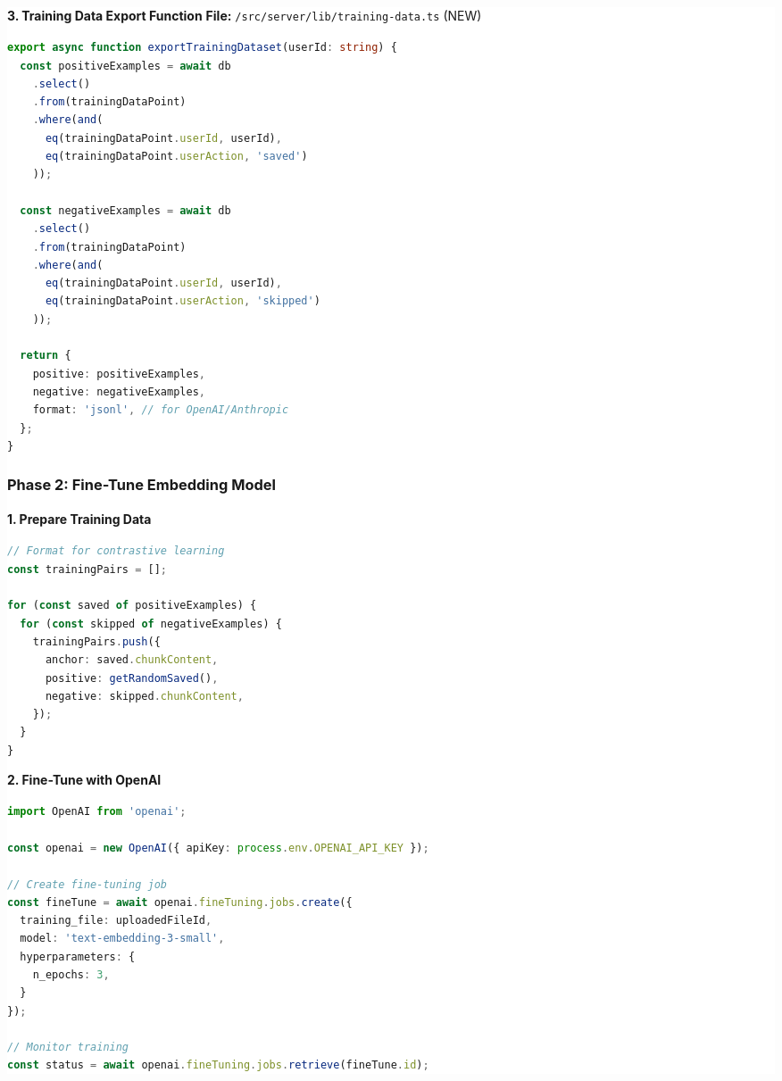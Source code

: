 **3. Training Data Export Function**
**File:** `/src/server/lib/training-data.ts` (NEW)
```typescript
export async function exportTrainingDataset(userId: string) {
  const positiveExamples = await db
    .select()
    .from(trainingDataPoint)
    .where(and(
      eq(trainingDataPoint.userId, userId),
      eq(trainingDataPoint.userAction, 'saved')
    ));
    
  const negativeExamples = await db
    .select()
    .from(trainingDataPoint)
    .where(and(
      eq(trainingDataPoint.userId, userId),
      eq(trainingDataPoint.userAction, 'skipped')
    ));
    
  return {
    positive: positiveExamples,
    negative: negativeExamples,
    format: 'jsonl', // for OpenAI/Anthropic
  };
}
```

### Phase 2: Fine-Tune Embedding Model

**1. Prepare Training Data**
```typescript
// Format for contrastive learning
const trainingPairs = [];

for (const saved of positiveExamples) {
  for (const skipped of negativeExamples) {
    trainingPairs.push({
      anchor: saved.chunkContent,
      positive: getRandomSaved(),
      negative: skipped.chunkContent,
    });
  }
}
```

**2. Fine-Tune with OpenAI**
```typescript
import OpenAI from 'openai';

const openai = new OpenAI({ apiKey: process.env.OPENAI_API_KEY });

// Create fine-tuning job
const fineTune = await openai.fineTuning.jobs.create({
  training_file: uploadedFileId,
  model: 'text-embedding-3-small',
  hyperparameters: {
    n_epochs: 3,
  }
});

// Monitor training
const status = await openai.fineTuning.jobs.retrieve(fineTune.id);
```
